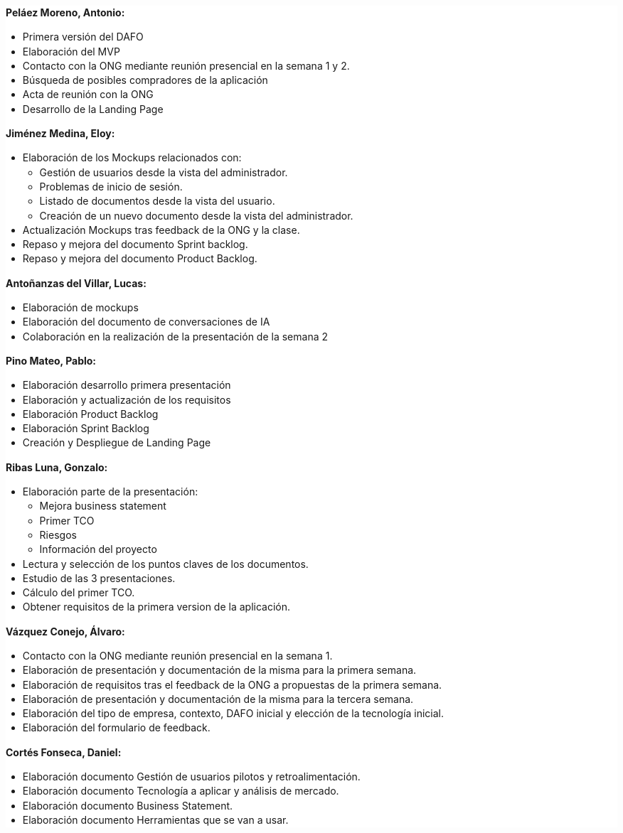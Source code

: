 
**Peláez Moreno, Antonio:**
-	Primera versión del DAFO
-	Elaboración del MVP
-	Contacto con la ONG mediante reunión presencial en la semana 1 y 2.
-	Búsqueda de posibles compradores de la aplicación
-	Acta de reunión con la ONG
-	Desarrollo de la Landing Page

**Jiménez Medina, Eloy:**
-	Elaboración de los Mockups relacionados con:
    -	Gestión de usuarios desde la vista del administrador.
    - 	Problemas de inicio de sesión.
    -	Listado de documentos desde la vista del usuario.
    -	Creación de un nuevo documento desde la vista del administrador.
-	Actualización Mockups tras feedback de la ONG y la clase.
-	Repaso y mejora del documento Sprint backlog.
-	Repaso y mejora del documento Product Backlog.

**Antoñanzas del Villar, Lucas:**
-	Elaboración de mockups
-	Elaboración del documento de conversaciones de IA
-	Colaboración en la realización de la presentación de la semana 2

**Pino Mateo, Pablo:**
-	Elaboración desarrollo primera presentación
-	Elaboración y actualización de los requisitos
-	Elaboración Product Backlog
-	Elaboración Sprint Backlog
-	Creación y Despliegue de Landing Page

**Ribas Luna, Gonzalo:**
-	Elaboración parte de la presentación:
    -	Mejora business statement
    -	Primer TCO
    -	Riesgos
    -	Información del proyecto
-	Lectura y selección de los puntos claves de los documentos.
-	Estudio de las 3 presentaciones.
-	Cálculo del primer TCO.
-	Obtener requisitos de la primera version de la aplicación.


**Vázquez Conejo, Álvaro:**
-	Contacto con la ONG mediante reunión presencial en la semana 1.
-	Elaboración de presentación y documentación de la misma para la primera semana.
-	Elaboración de requisitos tras el feedback de la ONG a propuestas de la primera semana.
-	Elaboración de presentación y documentación de la misma para la tercera semana.
-	Elaboración del tipo de empresa, contexto, DAFO inicial y elección de la tecnología inicial.
-	Elaboración del formulario de feedback.


**Cortés Fonseca, Daniel:**
-	Elaboración documento Gestión de usuarios pilotos y retroalimentación.
-	Elaboración documento Tecnología a aplicar y análisis de mercado.
-	Elaboración documento Business Statement.
-	Elaboración documento Herramientas que se van a usar.
